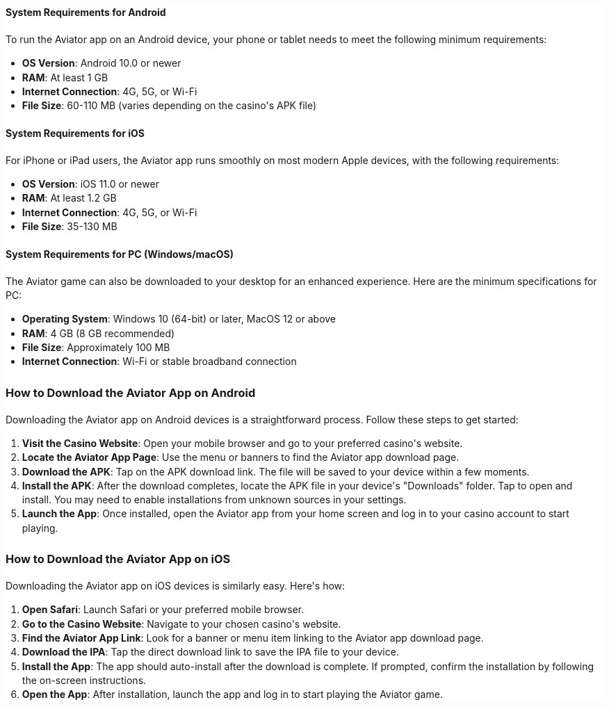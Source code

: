 #### **System Requirements for Android**

To run the Aviator app on an Android device, your phone or tablet needs
to meet the following minimum requirements:

-   **OS Version**: Android 10.0 or newer
-   **RAM**: At least 1 GB
-   **Internet Connection**: 4G, 5G, or Wi-Fi
-   **File Size**: 60-110 MB (varies depending on the casino's APK file)

#### **System Requirements for iOS**

For iPhone or iPad users, the Aviator app runs smoothly on most modern
Apple devices, with the following requirements:

-   **OS Version**: iOS 11.0 or newer
-   **RAM**: At least 1.2 GB
-   **Internet Connection**: 4G, 5G, or Wi-Fi
-   **File Size**: 35-130 MB

#### **System Requirements for PC (Windows/macOS)**

The Aviator game can also be downloaded to your desktop for an enhanced
experience. Here are the minimum specifications for PC:

-   **Operating System**: Windows 10 (64-bit) or later, MacOS 12 or
    above
-   **RAM**: 4 GB (8 GB recommended)
-   **File Size**: Approximately 100 MB
-   **Internet Connection**: Wi-Fi or stable broadband connection

### How to Download the Aviator App on Android

Downloading the Aviator app on Android devices is a straightforward
process. Follow these steps to get started:

1.  **Visit the Casino Website**: Open your mobile browser and go to
    your preferred casino's website.
2.  **Locate the Aviator App Page**: Use the menu or banners to find the
    Aviator app download page.
3.  **Download the APK**: Tap on the APK download link. The file will be
    saved to your device within a few moments.
4.  **Install the APK**: After the download completes, locate the APK
    file in your device\'s \"Downloads\" folder. Tap to open and
    install. You may need to enable installations from unknown sources
    in your settings.
5.  **Launch the App**: Once installed, open the Aviator app from your
    home screen and log in to your casino account to start playing.

### How to Download the Aviator App on iOS

Downloading the Aviator app on iOS devices is similarly easy. Here's
how:

1.  **Open Safari**: Launch Safari or your preferred mobile browser.
2.  **Go to the Casino Website**: Navigate to your chosen casino\'s
    website.
3.  **Find the Aviator App Link**: Look for a banner or menu item
    linking to the Aviator app download page.
4.  **Download the IPA**: Tap the direct download link to save the IPA
    file to your device.
5.  **Install the App**: The app should auto-install after the download
    is complete. If prompted, confirm the installation by following the
    on-screen instructions.
6.  **Open the App**: After installation, launch the app and log in to
    start playing the Aviator game.
